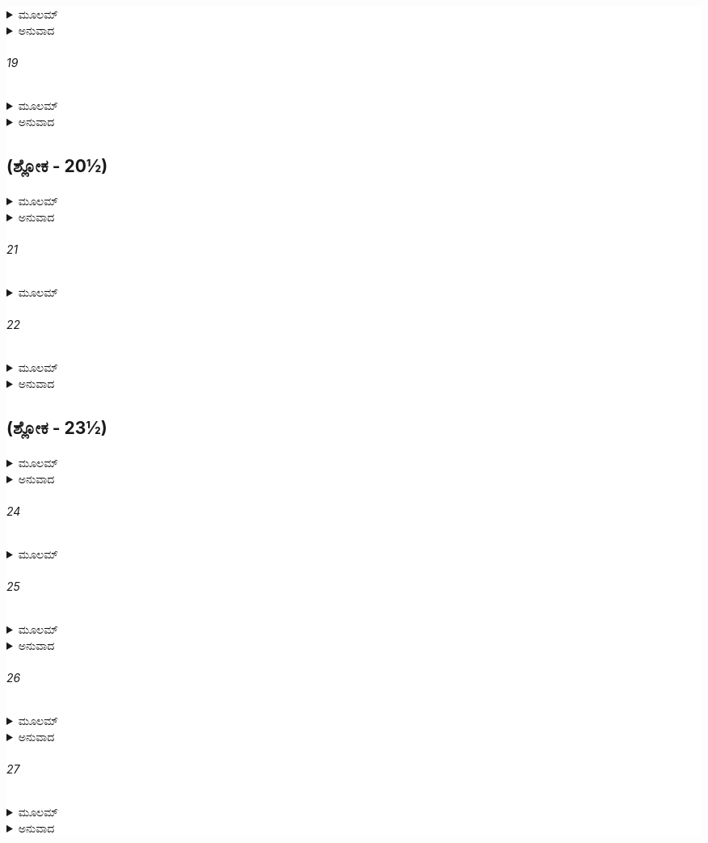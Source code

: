 
<details><summary>ಮೂಲಮ್</summary></details>

<details><summary>ಅನುವಾದ</summary></details>

###### 19


<details><summary>ಮೂಲಮ್</summary></details>

<details><summary>ಅನುವಾದ</summary></details>

## (ಶ್ಲೋಕ - 20½)


<details><summary>ಮೂಲಮ್</summary></details>

<details><summary>ಅನುವಾದ</summary></details>

###### 21


<details><summary>ಮೂಲಮ್</summary></details>

###### 22


<details><summary>ಮೂಲಮ್</summary></details>

<details><summary>ಅನುವಾದ</summary></details>

## (ಶ್ಲೋಕ - 23½)


<details><summary>ಮೂಲಮ್</summary></details>

<details><summary>ಅನುವಾದ</summary></details>

###### 24


<details><summary>ಮೂಲಮ್</summary></details>

###### 25


<details><summary>ಮೂಲಮ್</summary></details>

<details><summary>ಅನುವಾದ</summary></details>

###### 26


<details><summary>ಮೂಲಮ್</summary></details>

<details><summary>ಅನುವಾದ</summary></details>

###### 27


<details><summary>ಮೂಲಮ್</summary></details>

<details><summary>ಅನುವಾದ</summary></details>
